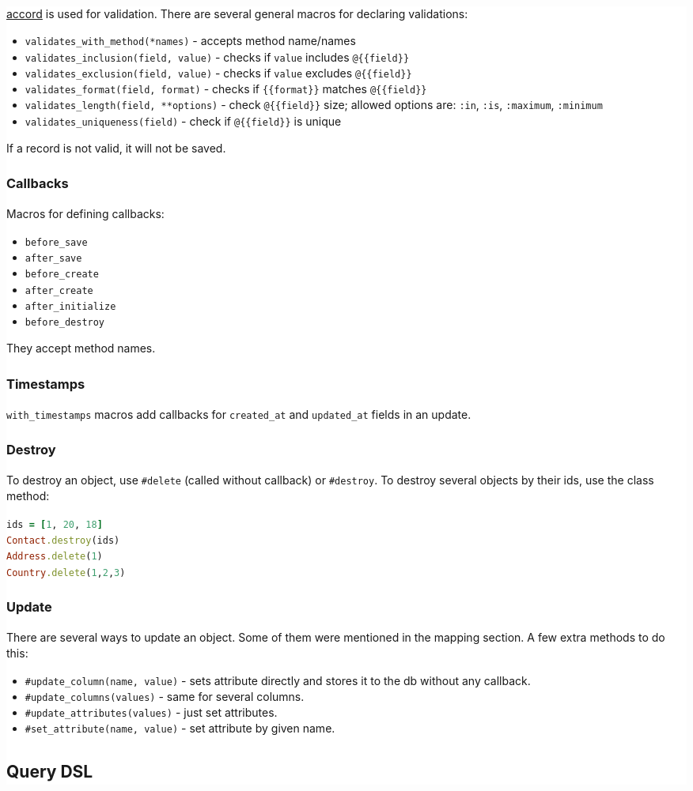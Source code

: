 [accord](https://github.com/neovintage/accord) is used for validation. There are several general macros for declaring validations:

* `validates_with_method(*names)` - accepts method name/names
* `validates_inclusion(field, value)` - checks if `value` includes `@{{field}}`
* `validates_exclusion(field, value)` - checks if `value` excludes `@{{field}}`
* `validates_format(field, format)` - checks if `{{format}}` matches `@{{field}}`
* `validates_length(field, **options)` - check `@{{field}}` size; allowed options are: `:in`, `:is`, `:maximum`, `:minimum`
* `validates_uniqueness(field)` - check if `@{{field}}` is unique

If a record is not valid, it will not be saved.

### Callbacks

Macros for defining callbacks:

* `before_save`
* `after_save`
* `before_create`
* `after_create`
* `after_initialize`
* `before_destroy`

They accept method names.

### Timestamps

`with_timestamps` macros add callbacks for `created_at` and `updated_at` fields in an update.

### Destroy

To destroy an object, use `#delete` \(called without callback\) or `#destroy`. To destroy several objects by their ids, use the class method:

```ruby
ids = [1, 20, 18]
Contact.destroy(ids)
Address.delete(1)
Country.delete(1,2,3)
```

### Update

There are several ways to update an object. Some of them were mentioned in the mapping section. A few extra methods to do this:

* `#update_column(name, value)` - sets attribute directly and stores it to the db without any callback.
* `#update_columns(values)` - same for several columns.
* `#update_attributes(values)` - just set attributes.
* `#set_attribute(name, value)` - set attribute by given name.

## Query DSL
